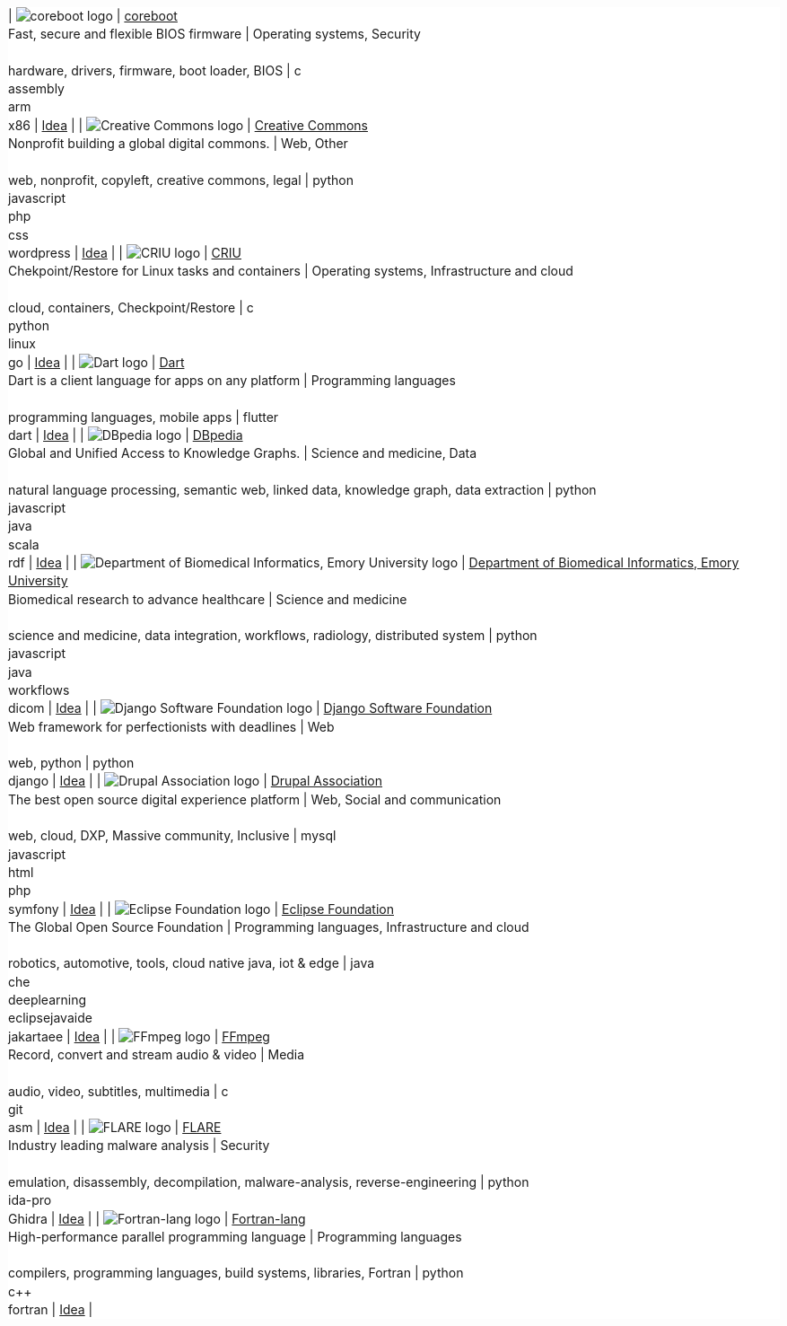 | ![coreboot logo](https://summerofcode.withgoogle.com/media/org/coreboot/aq8ne4b9ot7xq8rz-360.png) | [coreboot](https://summerofcode.withgoogle.com/programs/2023/organizations/coreboot)</br>Fast, secure and flexible BIOS firmware | Operating systems, Security</br></br>hardware, drivers, firmware, boot loader, BIOS | c</br>assembly</br>arm</br>x86 | [Idea](https://doc.coreboot.org/contributing/project_ideas.html) |
| ![Creative Commons logo](https://summerofcode.withgoogle.com/media/org/creative-commons/jvj0y3czaagpnhvz-360.png) | [Creative Commons](https://summerofcode.withgoogle.com/programs/2023/organizations/creative-commons)</br>Nonprofit building a global digital commons. | Web, Other</br></br>web, nonprofit, copyleft, creative commons, legal | python</br>javascript</br>php</br>css</br>wordpress | [Idea](https://opensource.creativecommons.org/programs/project-ideas/) |
| ![CRIU logo](https://summerofcode.withgoogle.com/media/org/criu/ypjxpancpwtdf698-360.png) | [CRIU](https://summerofcode.withgoogle.com/programs/2023/organizations/criu)</br>Chekpoint/Restore for Linux tasks and containers | Operating systems, Infrastructure and cloud</br></br>cloud, containers, Checkpoint/Restore | c</br>python</br>linux</br>go | [Idea](https://criu.org/Google_Summer_of_Code_Ideas) |
| ![Dart logo](https://summerofcode.withgoogle.com/media/org/dart/hsghljw4m6popf0x-360.png) | [Dart](https://summerofcode.withgoogle.com/programs/2023/organizations/dart)</br>Dart is a client language for apps on any platform | Programming languages</br></br>programming languages, mobile apps | flutter</br>dart | [Idea](https://github.com/dart-lang/sdk/wiki/Dart-GSoC-2023-Project-Ideas) |
| ![DBpedia logo](https://summerofcode.withgoogle.com/media/org/dbpedia/cgjegpmawtu5fr6w-360.png) | [DBpedia](https://summerofcode.withgoogle.com/programs/2023/organizations/dbpedia)</br>Global and Unified Access to Knowledge Graphs. | Science and medicine, Data</br></br>natural language processing, semantic web, linked data, knowledge graph, data extraction | python</br>javascript</br>java</br>scala</br>rdf | [Idea](https://forum.dbpedia.org/tag/gsoc2023-ideas) |
| ![Department of Biomedical Informatics, Emory University logo](https://summerofcode.withgoogle.com/media/org/department-of-biomedical-informatics-emory-university/l9jrm7pdhwnkxh3b-360.png) | [Department of Biomedical Informatics, Emory University](https://summerofcode.withgoogle.com/programs/2023/organizations/department-of-biomedical-informatics-emory-university)</br>Biomedical research to advance healthcare | Science and medicine</br></br>science and medicine, data integration, workflows, radiology, distributed system | python</br>javascript</br>java</br>workflows</br>dicom | [Idea](https://github.com/NISYSLAB/Emory-BMI-GSoC/) |
| ![Django Software Foundation logo](https://summerofcode.withgoogle.com/media/org/django-software-foundation-8o/685unxpkksrvfugu-360.png) | [Django Software Foundation](https://summerofcode.withgoogle.com/programs/2023/organizations/django-software-foundation-8o)</br>Web framework for perfectionists with deadlines | Web</br></br>web, python | python</br>django | [Idea](https://code.djangoproject.com/wiki/SummerOfCode2023) |
| ![Drupal Association logo](https://summerofcode.withgoogle.com/media/org/drupal-association/kfbn4ws0uftixkho-360.png) | [Drupal Association](https://summerofcode.withgoogle.com/programs/2023/organizations/drupal-association)</br>The best open source digital experience platform | Web, Social and communication</br></br>web, cloud, DXP, Massive community, Inclusive | mysql</br>javascript</br>html</br>php</br>symfony | [Idea](https://www.drupal.org/project/issues/gsoc?text=&status=Open&priorities=All&categories=All&version=All&component=Organization) |
| ![Eclipse Foundation logo](https://summerofcode.withgoogle.com/media/org/eclipse-foundation/bzwgughr99c0glpa-360.png) | [Eclipse Foundation](https://summerofcode.withgoogle.com/programs/2023/organizations/eclipse-foundation)</br>The Global Open Source Foundation | Programming languages, Infrastructure and cloud</br></br>robotics, automotive, tools, cloud native java, iot & edge | java</br>che</br>deeplearning</br>eclipsejavaide</br>jakartaee | [Idea](https://wiki.eclipse.org/Google_Summer_of_Code_2023_Ideas) |
| ![FFmpeg logo](https://summerofcode.withgoogle.com/media/org/ffmpeg/9nltyc13lvn7dqn0-360.png) | [FFmpeg](https://summerofcode.withgoogle.com/programs/2023/organizations/ffmpeg)</br>Record, convert and stream audio & video | Media</br></br>audio, video, subtitles, multimedia | c</br>git</br>asm | [Idea](https://trac.ffmpeg.org/wiki/SponsoringPrograms/GSoC/2023) |
| ![FLARE logo](https://summerofcode.withgoogle.com/media/org/flare/6so0wjs76qeewe9v-360.png) | [FLARE](https://summerofcode.withgoogle.com/programs/2023/organizations/flare)</br>Industry leading malware analysis | Security</br></br>emulation, disassembly, decompilation, malware-analysis, reverse-engineering | python</br>ida-pro</br>Ghidra | [Idea](https://github.com/mandiant/flare-gsoc-2023/blob/main/doc/project-ideas.md) |
| ![Fortran-lang logo](https://summerofcode.withgoogle.com/media/org/fortran-lang/ay9se7mc6vgdwgbn-360.png) | [Fortran-lang](https://summerofcode.withgoogle.com/programs/2023/organizations/fortran-lang)</br>High-performance parallel programming language | Programming languages</br></br>compilers, programming languages, build systems, libraries, Fortran | python</br>c++</br>fortran | [Idea](https://github.com/fortran-lang/webpage/wiki/GSoC-2023-Project-ideas) |